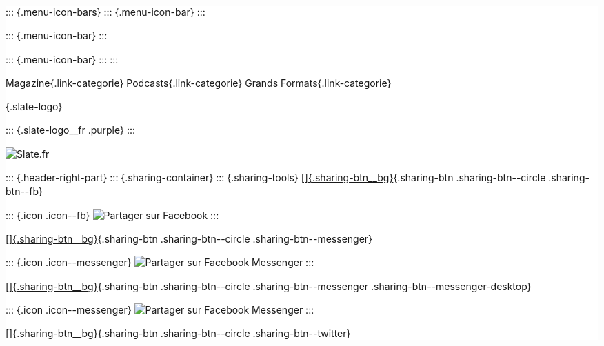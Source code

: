 ::: {.menu-icon-bars}
::: {.menu-icon-bar}
:::

::: {.menu-icon-bar}
:::

::: {.menu-icon-bar}
:::
:::

[Magazine](/){.link-categorie} [Podcasts](/podcasts/){.link-categorie}
[Grands Formats](/grand-format/){.link-categorie}

[](/){.slate-logo}

::: {.slate-logo__fr .purple}
:::

![Slate.fr](/sites/all/themes/slatefr/static/svg/slate-purple.svg)

::: {.header-right-part}
::: {.sharing-container}
::: {.sharing-tools}
[[]{.sharing-btn__bg}](http://www.facebook.com/share.php?u=http%3A%2F%2Fwww.slate.fr%2Fstory%2F95643%2Fantiracisme-privilege-blanc){.sharing-btn
.sharing-btn--circle .sharing-btn--fb}

::: {.icon .icon--fb}
![Partager sur
Facebook](/sites/all/themes/slatefr/static/svg/icon-fb.svg)
:::

[[]{.sharing-btn__bg}](fb-messenger://share/?link=http%3A%2F%2Fwww.slate.fr%2Fstory%2F95643%2Fantiracisme-privilege-blanc&app_id=328225707698687){.sharing-btn
.sharing-btn--circle .sharing-btn--messenger}

::: {.icon .icon--messenger}
![Partager sur Facebook
Messenger](/sites/all/themes/slatefr/static/svg/icon-messenger-white.svg)
:::

[[]{.sharing-btn__bg}](https://www.facebook.com/dialog/send?app_id=328225707698687&link=http%3A%2F%2Fwww.slate.fr%2Fstory%2F95643%2Fantiracisme-privilege-blanc&redirect_uri=http://www.slate.fr/){.sharing-btn
.sharing-btn--circle .sharing-btn--messenger
.sharing-btn--messenger-desktop}

::: {.icon .icon--messenger}
![Partager sur Facebook
Messenger](/sites/all/themes/slatefr/static/svg/icon-messenger-white.svg)
:::

[[]{.sharing-btn__bg}](https://twitter.com/intent/tweet?url=http%3A%2F%2Fwww.slate.fr%2Fstory%2F95643%2Fantiracisme-privilege-blanc&via=slatefr&text=L%27antiracisme+commence+avec+la+d%C3%A9construction+du+privil%C3%A8ge+blanc){.sharing-btn
.sharing-btn--circle .sharing-btn--twitter}
